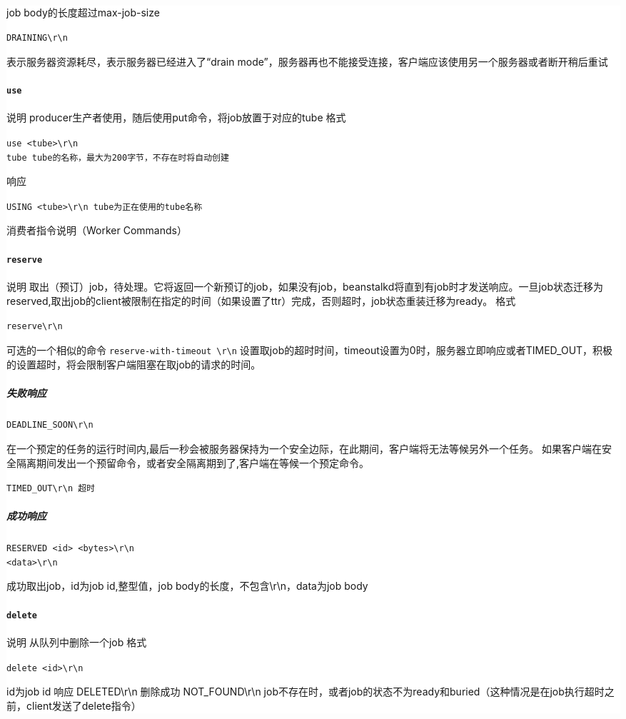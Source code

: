 job body的长度超过max-job-size
```
DRAINING\r\n
```
表示服务器资源耗尽，表示服务器已经进入了“drain mode”，服务器再也不能接受连接，客户端应该使用另一个服务器或者断开稍后重试


#### `use`
说明
producer生产者使用，随后使用put命令，将job放置于对应的tube
格式
```
use <tube>\r\n
tube tube的名称，最大为200字节，不存在时将自动创建
```
响应
```
USING <tube>\r\n tube为正在使用的tube名称
```
消费者指令说明（Worker Commands）

#### `reserve`
说明
取出（预订）job，待处理。它将返回一个新预订的job，如果没有job，beanstalkd将直到有job时才发送响应。一旦job状态迁移为reserved,取出job的client被限制在指定的时间（如果设置了ttr）完成，否则超时，job状态重装迁移为ready。
格式
```
reserve\r\n
```
可选的一个相似的命令
`reserve-with-timeout \r\n` 设置取job的超时时间，timeout设置为0时，服务器立即响应或者TIMED_OUT，积极的设置超时，将会限制客户端阻塞在取job的请求的时间。
##### 失败响应
```
DEADLINE_SOON\r\n
```

在一个预定的任务的运行时间内,最后一秒会被服务器保持为一个安全边际，在此期间，客户端将无法等候另外一个任务。
如果客户端在安全隔离期间发出一个预留命令，或者安全隔离期到了,客户端在等候一个预定命令。
```
TIMED_OUT\r\n 超时
```
##### 成功响应
```
RESERVED <id> <bytes>\r\n
<data>\r\n
```
成功取出job，id为job id,整型值，job body的长度，不包含\r\n，data为job body

#### `delete`
说明
从队列中删除一个job
格式
```
delete <id>\r\n
```
id为job id
响应
DELETED\r\n 删除成功
NOT_FOUND\r\n job不存在时，或者job的状态不为ready和buried（这种情况是在job执行超时之前，client发送了delete指令）
